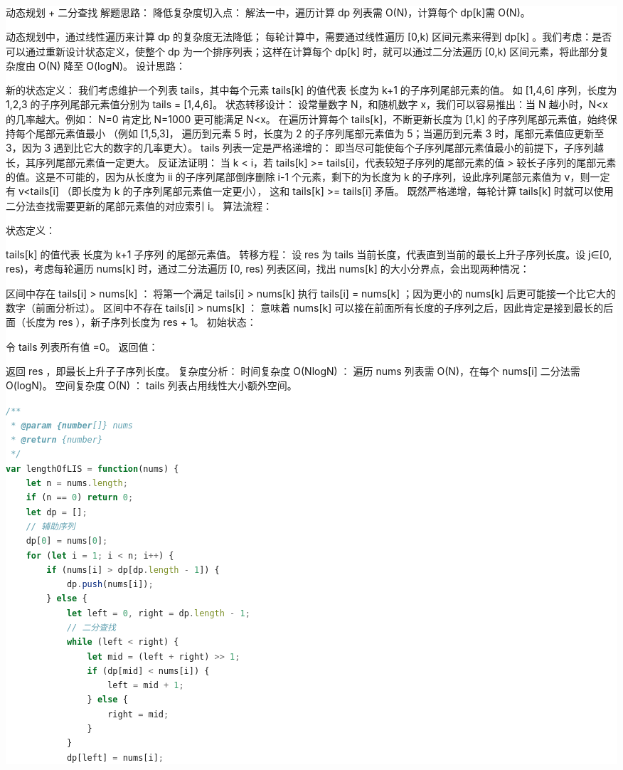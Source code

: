 动态规划 + 二分查找
解题思路：
降低复杂度切入点： 解法一中，遍历计算 dp 列表需 O(N)，计算每个 dp[k]需 O(N)。

动态规划中，通过线性遍历来计算 dp 的复杂度无法降低；
每轮计算中，需要通过线性遍历 [0,k) 区间元素来得到 dp[k] 。我们考虑：是否可以通过重新设计状态定义，使整个 dp 为一个排序列表；这样在计算每个 dp[k] 时，就可以通过二分法遍历 [0,k) 区间元素，将此部分复杂度由 O(N) 降至 O(logN)。
设计思路：

新的状态定义：
我们考虑维护一个列表 tails，其中每个元素 tails[k] 的值代表 长度为 k+1 的子序列尾部元素的值。
如 [1,4,6] 序列，长度为 1,2,3 的子序列尾部元素值分别为 tails = [1,4,6]。
状态转移设计：
设常量数字 N，和随机数字 x，我们可以容易推出：当 N 越小时，N<x 的几率越大。例如： N=0 肯定比 N=1000 更可能满足 N<x。
在遍历计算每个 tails[k]，不断更新长度为 [1,k] 的子序列尾部元素值，始终保持每个尾部元素值最小 （例如 [1,5,3]， 遍历到元素 5 时，长度为 2 的子序列尾部元素值为 5；当遍历到元素 3 时，尾部元素值应更新至 3，因为 3 遇到比它大的数字的几率更大）。
tails 列表一定是严格递增的： 即当尽可能使每个子序列尾部元素值最小的前提下，子序列越长，其序列尾部元素值一定更大。
反证法证明： 当 k < i，若 tails[k] >= tails[i]，代表较短子序列的尾部元素的值 > 较长子序列的尾部元素的值。这是不可能的，因为从长度为 ii 的子序列尾部倒序删除 i-1 个元素，剩下的为长度为 k 的子序列，设此序列尾部元素值为 v，则一定有 v<tails[i] （即长度为 k 的子序列尾部元素值一定更小）， 这和 tails[k] >= tails[i] 矛盾。
既然严格递增，每轮计算 tails[k] 时就可以使用二分法查找需要更新的尾部元素值的对应索引 i。
算法流程：

状态定义：

tails[k] 的值代表 长度为 k+1 子序列 的尾部元素值。
转移方程： 设 res 为 tails 当前长度，代表直到当前的最长上升子序列长度。设 j∈[0, res)，考虑每轮遍历 nums[k] 时，通过二分法遍历 [0, res) 列表区间，找出 nums[k] 的大小分界点，会出现两种情况：

区间中存在 tails[i] > nums[k] ： 将第一个满足 tails[i] > nums[k] 执行 tails[i] = nums[k] ；因为更小的 nums[k] 后更可能接一个比它大的数字（前面分析过）。
区间中不存在 tails[i] > nums[k] ： 意味着 nums[k] 可以接在前面所有长度的子序列之后，因此肯定是接到最长的后面（长度为 res ），新子序列长度为 res + 1。
初始状态：

令 tails 列表所有值 =0。
返回值：

返回 res ，即最长上升子子序列长度。
复杂度分析：
时间复杂度 O(NlogN) ： 遍历 nums 列表需 O(N)，在每个 nums[i] 二分法需 O(logN)。
空间复杂度 O(N) ： tails 列表占用线性大小额外空间。

```javascript
/**
 * @param {number[]} nums
 * @return {number}
 */
var lengthOfLIS = function(nums) {
    let n = nums.length;
    if (n == 0) return 0;
    let dp = [];
    // 辅助序列
    dp[0] = nums[0];
    for (let i = 1; i < n; i++) {
        if (nums[i] > dp[dp.length - 1]) {
            dp.push(nums[i]);
        } else {
            let left = 0, right = dp.length - 1;
            // 二分查找
            while (left < right) {
                let mid = (left + right) >> 1;
                if (dp[mid] < nums[i]) {
                    left = mid + 1;
                } else {
                    right = mid;
                }
            }
            dp[left] = nums[i];
```